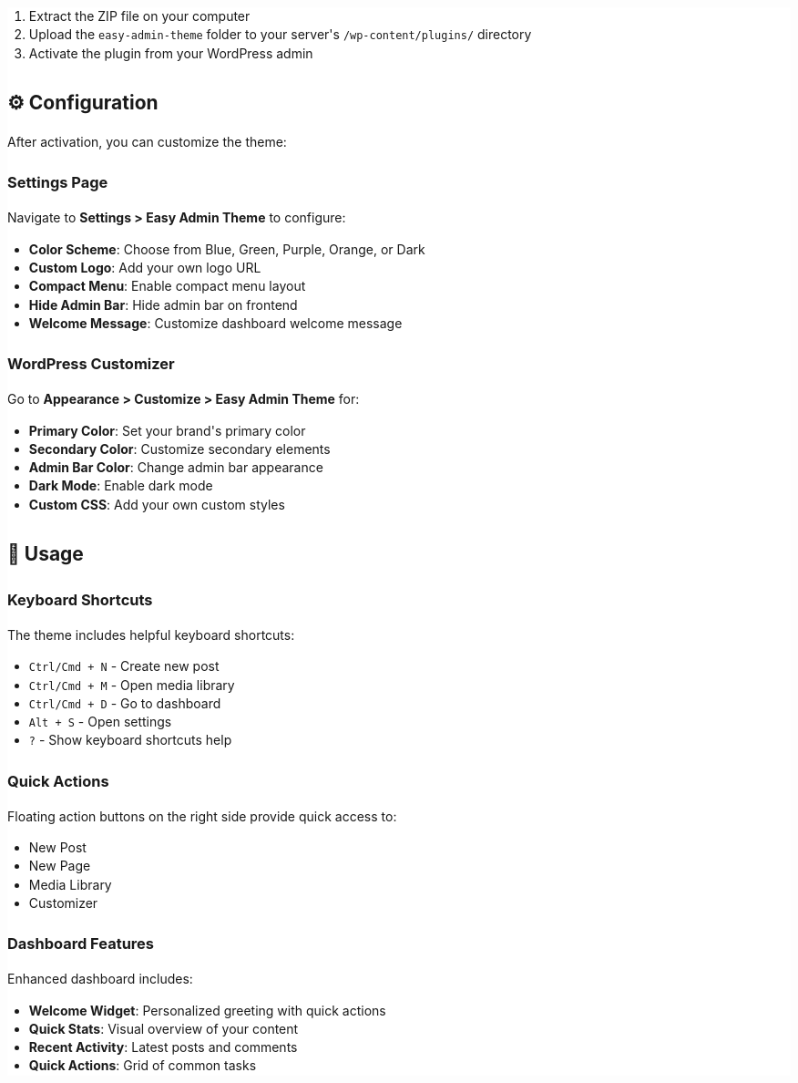 1. Extract the ZIP file on your computer
2. Upload the `easy-admin-theme` folder to your server's `/wp-content/plugins/` directory
3. Activate the plugin from your WordPress admin

## ⚙️ Configuration

After activation, you can customize the theme:

### Settings Page
Navigate to **Settings > Easy Admin Theme** to configure:

- **Color Scheme**: Choose from Blue, Green, Purple, Orange, or Dark
- **Custom Logo**: Add your own logo URL
- **Compact Menu**: Enable compact menu layout
- **Hide Admin Bar**: Hide admin bar on frontend
- **Welcome Message**: Customize dashboard welcome message

### WordPress Customizer
Go to **Appearance > Customize > Easy Admin Theme** for:

- **Primary Color**: Set your brand's primary color
- **Secondary Color**: Customize secondary elements
- **Admin Bar Color**: Change admin bar appearance
- **Dark Mode**: Enable dark mode
- **Custom CSS**: Add your own custom styles

## 🎯 Usage

### Keyboard Shortcuts

The theme includes helpful keyboard shortcuts:

- `Ctrl/Cmd + N` - Create new post
- `Ctrl/Cmd + M` - Open media library
- `Ctrl/Cmd + D` - Go to dashboard
- `Alt + S` - Open settings
- `?` - Show keyboard shortcuts help

### Quick Actions

Floating action buttons on the right side provide quick access to:

- New Post
- New Page
- Media Library
- Customizer

### Dashboard Features

Enhanced dashboard includes:

- **Welcome Widget**: Personalized greeting with quick actions
- **Quick Stats**: Visual overview of your content
- **Recent Activity**: Latest posts and comments
- **Quick Actions**: Grid of common tasks
